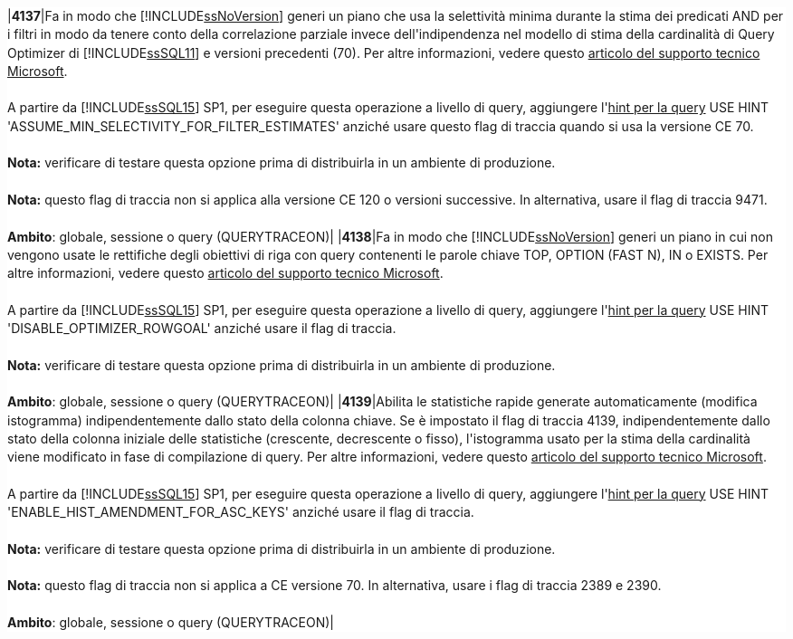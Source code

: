 |**4137**|Fa in modo che [!INCLUDE[ssNoVersion](../../includes/ssnoversion-md.md)] generi un piano che usa la selettività minima durante la stima dei predicati AND per i filtri in modo da tenere conto della correlazione parziale invece dell'indipendenza nel modello di stima della cardinalità di Query Optimizer di [!INCLUDE[ssSQL11](../../includes/sssql11-md.md)] e versioni precedenti (70). Per altre informazioni, vedere questo [articolo del supporto tecnico Microsoft](https://support.microsoft.com/kb/2658214).<br /><br />A partire da [!INCLUDE[ssSQL15](../../includes/sssql15-md.md)] SP1, per eseguire questa operazione a livello di query, aggiungere l'[hint per la query](../../t-sql/queries/hints-transact-sql-query.md) USE HINT 'ASSUME_MIN_SELECTIVITY_FOR_FILTER_ESTIMATES' anziché usare questo flag di traccia quando si usa la versione CE 70.<br /><br />**Nota:** verificare di testare questa opzione prima di distribuirla in un ambiente di produzione.<br /><br />**Nota:** questo flag di traccia non si applica alla versione CE 120 o versioni successive. In alternativa, usare il flag di traccia 9471.<br /><br />**Ambito**: globale, sessione o query (QUERYTRACEON)| 
|**4138**|Fa in modo che [!INCLUDE[ssNoVersion](../../includes/ssnoversion-md.md)] generi un piano in cui non vengono usate le rettifiche degli obiettivi di riga con query contenenti le parole chiave TOP, OPTION (FAST N), IN o EXISTS. Per altre informazioni, vedere questo [articolo del supporto tecnico Microsoft](https://support.microsoft.com/kb/2667211).<br /><br />A partire da [!INCLUDE[ssSQL15](../../includes/sssql15-md.md)] SP1, per eseguire questa operazione a livello di query, aggiungere l'[hint per la query](../../t-sql/queries/hints-transact-sql-query.md) USE HINT 'DISABLE_OPTIMIZER_ROWGOAL' anziché usare il flag di traccia.<br /><br />**Nota:** verificare di testare questa opzione prima di distribuirla in un ambiente di produzione.<br /><br />**Ambito**: globale, sessione o query (QUERYTRACEON)| 
|**4139**|Abilita le statistiche rapide generate automaticamente (modifica istogramma) indipendentemente dallo stato della colonna chiave. Se è impostato il flag di traccia 4139, indipendentemente dallo stato della colonna iniziale delle statistiche (crescente, decrescente o fisso), l'istogramma usato per la stima della cardinalità viene modificato in fase di compilazione di query. Per altre informazioni, vedere questo [articolo del supporto tecnico Microsoft](https://support.microsoft.com/kb/2952101).<br /><br />A partire da [!INCLUDE[ssSQL15](../../includes/sssql15-md.md)] SP1, per eseguire questa operazione a livello di query, aggiungere l'[hint per la query](../../t-sql/queries/hints-transact-sql-query.md) USE HINT 'ENABLE_HIST_AMENDMENT_FOR_ASC_KEYS' anziché usare il flag di traccia.<br /><br />**Nota:** verificare di testare questa opzione prima di distribuirla in un ambiente di produzione.<br /><br />**Nota:** questo flag di traccia non si applica a CE versione 70. In alternativa, usare i flag di traccia 2389 e 2390.<br /><br />**Ambito**: globale, sessione o query (QUERYTRACEON)|